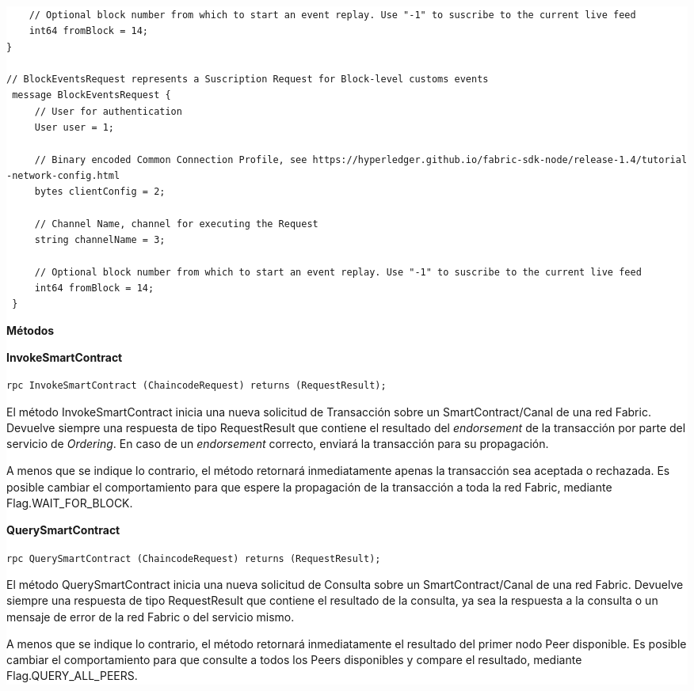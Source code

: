 ```
    // Optional block number from which to start an event replay. Use "-1" to suscribe to the current live feed
    int64 fromBlock = 14;
}

// BlockEventsRequest represents a Suscription Request for Block-level customs events
 message BlockEventsRequest {
     // User for authentication
     User user = 1;

     // Binary encoded Common Connection Profile, see https://hyperledger.github.io/fabric-sdk-node/release-1.4/tutorial-network-config.html
     bytes clientConfig = 2;

     // Channel Name, channel for executing the Request
     string channelName = 3;

     // Optional block number from which to start an event replay. Use "-1" to suscribe to the current live feed
     int64 fromBlock = 14;
 }

```

**Métodos**

**InvokeSmartContract**

```
rpc InvokeSmartContract (ChaincodeRequest) returns (RequestResult);
```

El método InvokeSmartContract inicia una nueva solicitud de Transacción sobre un SmartContract/Canal de una red Fabric. Devuelve siempre una respuesta de tipo RequestResult que contiene el resultado del _endorsement_ de la transacción por parte del servicio de _Ordering_. En caso de un _endorsement_ correcto, enviará la transacción para su propagación.

A menos que se indique lo contrario, el método retornará inmediatamente apenas la transacción sea aceptada o rechazada. Es posible cambiar el comportamiento para que espere la propagación de la transacción a toda la red Fabric, mediante Flag.WAIT\_FOR\_BLOCK.


**QuerySmartContract**

```
rpc QuerySmartContract (ChaincodeRequest) returns (RequestResult);
```

El método QuerySmartContract inicia una nueva solicitud de Consulta sobre un SmartContract/Canal de una red Fabric. Devuelve siempre una respuesta de tipo RequestResult que contiene el resultado de la consulta, ya sea la respuesta a la consulta o un mensaje de error de la red Fabric o del servicio mismo.

A menos que se indique lo contrario, el método retornará inmediatamente el resultado del primer nodo Peer disponible. Es posible cambiar el comportamiento para que consulte a todos los Peers disponibles y compare el resultado, mediante Flag.QUERY\_ALL\_PEERS.
